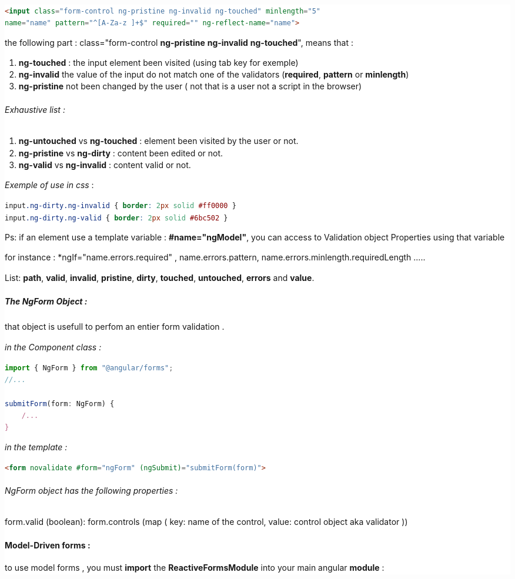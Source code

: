 ```html
<input class="form-control ng-pristine ng-invalid ng-touched" minlength="5"
name="name" pattern="^[A-Za-z ]+$" required="" ng-reflect-name="name">
```
the following part : class="form-control **ng-pristine** **ng-invalid** **ng-touched**", means that :
1. **ng-touched** : the input element been visited  (using tab key for exemple)
2. **ng-invalid** the value of the input do not match one of the validators (**required**, **pattern** or **minlength**)
3. **ng-pristine** not been changed by the user ( not that is a user not a script in the browser)

###### Exhaustive list :
 1.  **ng-untouched** vs **ng-touched** : element been visited by the user or not.
 2.  **ng-pristine** vs **ng-dirty** : content been edited or not.
 3. **ng-valid** vs **ng-invalid** : content valid or not.
 
*Exemple of use in css* :
 ```css
input.ng-dirty.ng-invalid { border: 2px solid #ff0000 }
input.ng-dirty.ng-valid { border: 2px solid #6bc502 }
```
Ps: if an element use a template variable : **#name="ngModel"**,
you can access to Validation object Properties using that variable

for instance : *ngIf="name.errors.required" , name.errors.pattern,  name.errors.minlength.requiredLength .....

List: **path**, **valid**, **invalid**, **pristine**, **dirty**, **touched**, **untouched**, **errors** and **value**.

##### **The NgForm Object :**
that object is usefull to perfom an entier form validation .

*in the Component class :*

```javascript
import { NgForm } from "@angular/forms";
//...

submitForm(form: NgForm) {
	/...
}
```
*in the template :*
```html
<form novalidate #form="ngForm" (ngSubmit)="submitForm(form)">
```

###### NgForm object has the following properties :
 form.valid (boolean):
 form.controls (map ( key: name of the control, value: control object aka validator ))


#### Model-Driven forms :

to use model forms , you must **import** the **ReactiveFormsModule**  into your main angular **module** :
